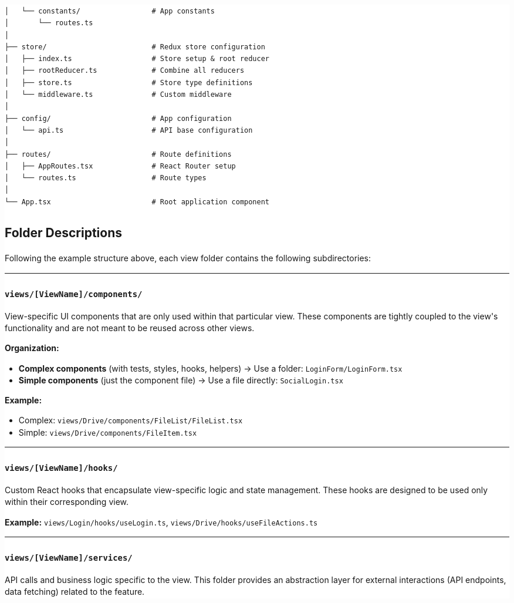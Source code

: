 ```
│   └── constants/                 # App constants
│       └── routes.ts
│
├── store/                         # Redux store configuration
│   ├── index.ts                   # Store setup & root reducer
│   ├── rootReducer.ts             # Combine all reducers
│   ├── store.ts                   # Store type definitions
│   └── middleware.ts              # Custom middleware
│
├── config/                        # App configuration
│   └── api.ts                     # API base configuration
│
├── routes/                        # Route definitions
│   ├── AppRoutes.tsx              # React Router setup
│   └── routes.ts                  # Route types
│
└── App.tsx                        # Root application component
```

## **Folder Descriptions**

Following the example structure above, each view folder contains the following subdirectories:

---

### **`views/[ViewName]/components/`**

View-specific UI components that are only used within that particular view. These components are tightly coupled to the view's functionality and are not meant to be reused across other views.

**Organization:**
- **Complex components** (with tests, styles, hooks, helpers) → Use a folder: `LoginForm/LoginForm.tsx`
- **Simple components** (just the component file) → Use a file directly: `SocialLogin.tsx`

**Example:**
- Complex: `views/Drive/components/FileList/FileList.tsx`
- Simple: `views/Drive/components/FileItem.tsx`

---

### **`views/[ViewName]/hooks/`**

Custom React hooks that encapsulate view-specific logic and state management. These hooks are designed to be used only within their corresponding view.

**Example:** `views/Login/hooks/useLogin.ts`, `views/Drive/hooks/useFileActions.ts`

---

### **`views/[ViewName]/services/`**

API calls and business logic specific to the view. This folder provides an abstraction layer for external interactions (API endpoints, data fetching) related to the feature.
